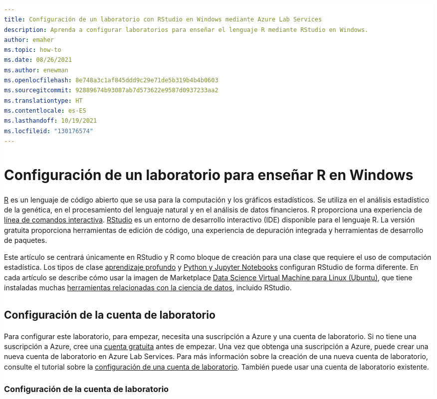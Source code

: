 ```yaml
---
title: Configuración de un laboratorio con RStudio en Windows mediante Azure Lab Services
description: Aprenda a configurar laboratorios para enseñar el lenguaje R mediante RStudio en Windows.
author: emaher
ms.topic: how-to
ms.date: 08/26/2021
ms.author: enewman
ms.openlocfilehash: 8e748a3c1af845ddd9c29e71de5b319b4b4b0603
ms.sourcegitcommit: 92889674b93087ab7d573622e9587d0937233aa2
ms.translationtype: HT
ms.contentlocale: es-ES
ms.lasthandoff: 10/19/2021
ms.locfileid: "130176574"
---
```

# <a name="set-up-a-lab-to-teach-r-on-windows"></a>Configuración de un laboratorio para enseñar R en Windows

[R](https://www.r-project.org/about.html) es un lenguaje de código abierto que se usa para la computación y los gráficos estadísticos.  Se utiliza en el análisis estadístico de la genética, en el procesamiento del lenguaje natural y en el análisis de datos financieros.  R proporciona una experiencia de [línea de comandos interactiva](https://cran.r-project.org/doc/manuals/r-release/R-intro.html#Invoking-R-from-the-command-line).  [RStudio](https://www.rstudio.com/products/rstudio/) es un entorno de desarrollo interactivo (IDE) disponible para el lenguaje R.  La versión gratuita proporciona herramientas de edición de código, una experiencia de depuración integrada y herramientas de desarrollo de paquetes.

Este artículo se centrará únicamente en RStudio y R como bloque de creación para una clase que requiere el uso de computación estadística.  Los tipos de clase [aprendizaje profundo](class-type-deep-learning-natural-language-processing.md) y [Python y Jupyter Notebooks](class-type-jupyter-notebook.md) configuran RStudio de forma diferente.  En cada artículo se describe cómo usar la imagen de Marketplace [Data Science Virtual Machine para Linux (Ubuntu)](https://azuremarketplace.microsoft.com/en-US/marketplace/apps/microsoft-dsvm.ubuntu-1804), que tiene instaladas muchas [herramientas relacionadas con la ciencia de datos](../machine-learning/data-science-virtual-machine/tools-included.md), incluido RStudio.  

## <a name="lab-account-configuration"></a>Configuración de la cuenta de laboratorio

Para configurar este laboratorio, para empezar, necesita una suscripción a Azure y una cuenta de laboratorio. Si no tiene una suscripción a Azure, cree una [cuenta gratuita](https://azure.microsoft.com/free/) antes de empezar. Una vez que obtenga una suscripción a Azure, puede crear una nueva cuenta de laboratorio en Azure Lab Services. Para más información sobre la creación de una nueva cuenta de laboratorio, consulte el tutorial sobre la [configuración de una cuenta de laboratorio](./tutorial-setup-lab-account.md). También puede usar una cuenta de laboratorio existente.

### <a name="lab-account-settings"></a>Configuración de la cuenta de laboratorio
